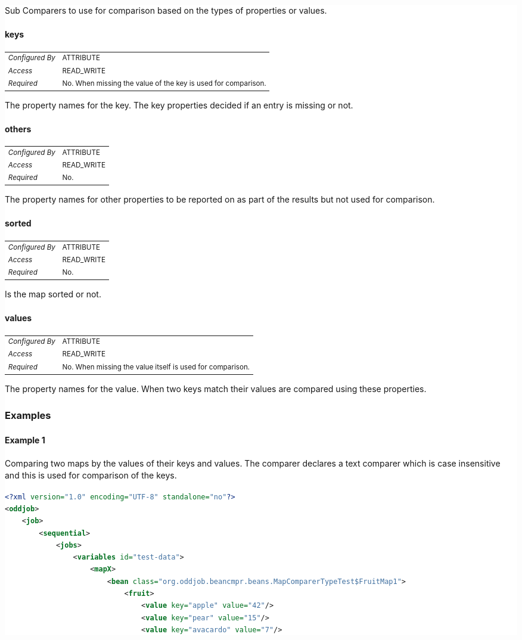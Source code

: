 Sub Comparers to use for comparison based on
the types of properties or values.

#### keys <a name="propertykeys"></a>

<table style='font-size:smaller'>
      <tr><td><i>Configured By</i></td><td>ATTRIBUTE</td></tr>
      <tr><td><i>Access</i></td><td>READ_WRITE</td></tr>
      <tr><td><i>Required</i></td><td>No. When missing the value of the key is used for comparison.</td></tr>
</table>

The property names for the key. The key
properties decided if an entry is missing or not.

#### others <a name="propertyothers"></a>

<table style='font-size:smaller'>
      <tr><td><i>Configured By</i></td><td>ATTRIBUTE</td></tr>
      <tr><td><i>Access</i></td><td>READ_WRITE</td></tr>
      <tr><td><i>Required</i></td><td>No.</td></tr>
</table>

The property names for other properties to
be reported on as part of the results but not used for comparison.

#### sorted <a name="propertysorted"></a>

<table style='font-size:smaller'>
      <tr><td><i>Configured By</i></td><td>ATTRIBUTE</td></tr>
      <tr><td><i>Access</i></td><td>READ_WRITE</td></tr>
      <tr><td><i>Required</i></td><td>No.</td></tr>
</table>

Is the map sorted or not.

#### values <a name="propertyvalues"></a>

<table style='font-size:smaller'>
      <tr><td><i>Configured By</i></td><td>ATTRIBUTE</td></tr>
      <tr><td><i>Access</i></td><td>READ_WRITE</td></tr>
      <tr><td><i>Required</i></td><td>No. When missing the value itself is used for comparison.</td></tr>
</table>

The property names for the value. When two keys
match their values are compared using these properties.


### Examples
#### Example 1 <a name="example1"></a>

Comparing two maps by the values of their keys and values. The comparer declares
a text comparer which is case insensitive and this is used for comparison
of the keys.

```xml
<?xml version="1.0" encoding="UTF-8" standalone="no"?>
<oddjob>
    <job>
        <sequential>
            <jobs>
                <variables id="test-data">
                    <mapX>
                        <bean class="org.oddjob.beancmpr.beans.MapComparerTypeTest$FruitMap1">
                            <fruit>
                                <value key="apple" value="42"/>
                                <value key="pear" value="15"/>
                                <value key="avacardo" value="7"/>
```